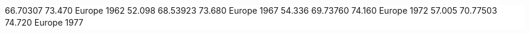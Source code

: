 <td style="text-align:right;">
66.70307
</td>
<td style="text-align:right;">
73.470
</td>
</tr>
<tr>
<td style="text-align:left;">
Europe
</td>
<td style="text-align:right;">
1962
</td>
<td style="text-align:right;">
52.098
</td>
<td style="text-align:right;">
68.53923
</td>
<td style="text-align:right;">
73.680
</td>
</tr>
<tr>
<td style="text-align:left;">
Europe
</td>
<td style="text-align:right;">
1967
</td>
<td style="text-align:right;">
54.336
</td>
<td style="text-align:right;">
69.73760
</td>
<td style="text-align:right;">
74.160
</td>
</tr>
<tr>
<td style="text-align:left;">
Europe
</td>
<td style="text-align:right;">
1972
</td>
<td style="text-align:right;">
57.005
</td>
<td style="text-align:right;">
70.77503
</td>
<td style="text-align:right;">
74.720
</td>
</tr>
<tr>
<td style="text-align:left;">
Europe
</td>
<td style="text-align:right;">
1977